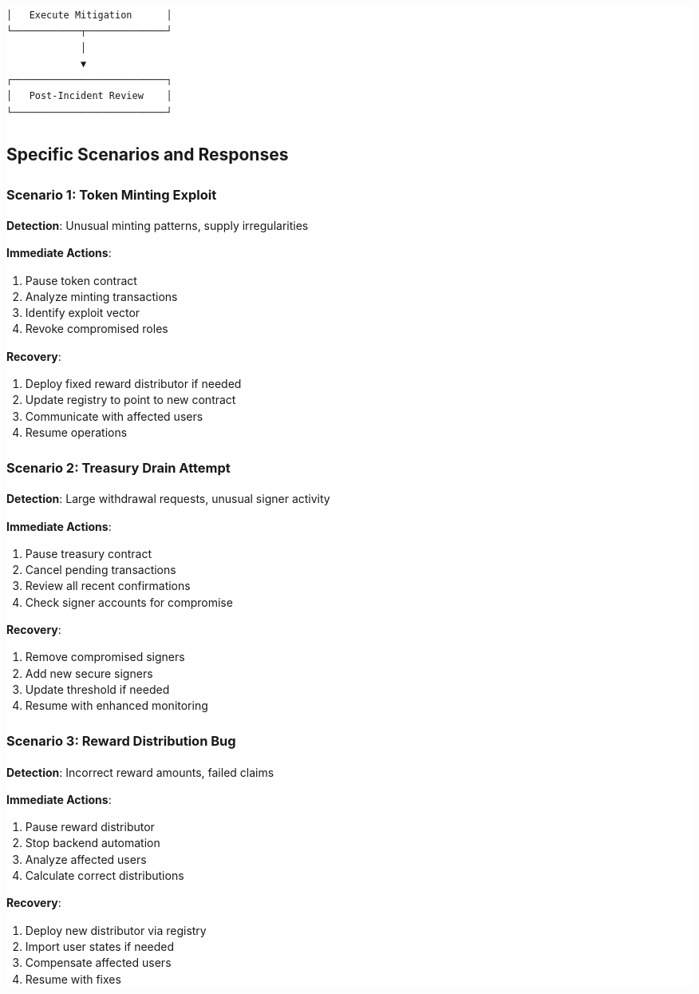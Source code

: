 ```
│   Execute Mitigation      │
└────────────┬──────────────┘
             │
             ▼
┌───────────────────────────┐
│   Post-Incident Review    │
└───────────────────────────┘
```

## Specific Scenarios and Responses

### Scenario 1: Token Minting Exploit
**Detection**: Unusual minting patterns, supply irregularities

**Immediate Actions**:
1. Pause token contract
2. Analyze minting transactions
3. Identify exploit vector
4. Revoke compromised roles

**Recovery**:
1. Deploy fixed reward distributor if needed
2. Update registry to point to new contract
3. Communicate with affected users
4. Resume operations

### Scenario 2: Treasury Drain Attempt
**Detection**: Large withdrawal requests, unusual signer activity

**Immediate Actions**:
1. Pause treasury contract
2. Cancel pending transactions
3. Review all recent confirmations
4. Check signer accounts for compromise

**Recovery**:
1. Remove compromised signers
2. Add new secure signers
3. Update threshold if needed
4. Resume with enhanced monitoring

### Scenario 3: Reward Distribution Bug
**Detection**: Incorrect reward amounts, failed claims

**Immediate Actions**:
1. Pause reward distributor
2. Stop backend automation
3. Analyze affected users
4. Calculate correct distributions

**Recovery**:
1. Deploy new distributor via registry
2. Import user states if needed
3. Compensate affected users
4. Resume with fixes
